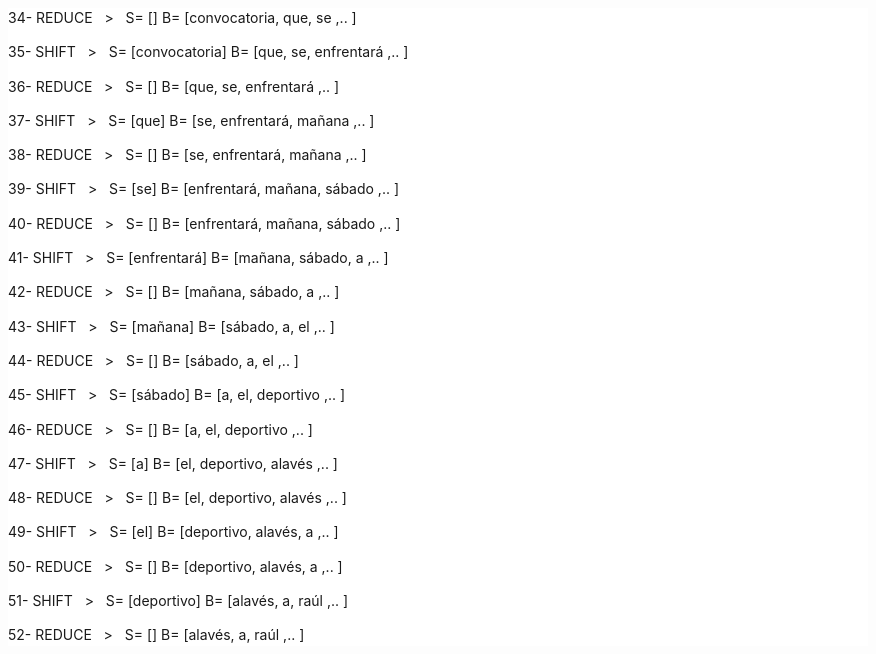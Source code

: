 
34- REDUCE&nbsp;&nbsp;&nbsp;>&nbsp;&nbsp;&nbsp;S= []   B= [convocatoria, que, se ,.. ]



35- SHIFT&nbsp;&nbsp;&nbsp;>&nbsp;&nbsp;&nbsp;S= [convocatoria]   B= [que, se, enfrentará ,.. ]



36- REDUCE&nbsp;&nbsp;&nbsp;>&nbsp;&nbsp;&nbsp;S= []   B= [que, se, enfrentará ,.. ]



37- SHIFT&nbsp;&nbsp;&nbsp;>&nbsp;&nbsp;&nbsp;S= [que]   B= [se, enfrentará, mañana ,.. ]



38- REDUCE&nbsp;&nbsp;&nbsp;>&nbsp;&nbsp;&nbsp;S= []   B= [se, enfrentará, mañana ,.. ]



39- SHIFT&nbsp;&nbsp;&nbsp;>&nbsp;&nbsp;&nbsp;S= [se]   B= [enfrentará, mañana, sábado ,.. ]



40- REDUCE&nbsp;&nbsp;&nbsp;>&nbsp;&nbsp;&nbsp;S= []   B= [enfrentará, mañana, sábado ,.. ]



41- SHIFT&nbsp;&nbsp;&nbsp;>&nbsp;&nbsp;&nbsp;S= [enfrentará]   B= [mañana, sábado, a ,.. ]



42- REDUCE&nbsp;&nbsp;&nbsp;>&nbsp;&nbsp;&nbsp;S= []   B= [mañana, sábado, a ,.. ]



43- SHIFT&nbsp;&nbsp;&nbsp;>&nbsp;&nbsp;&nbsp;S= [mañana]   B= [sábado, a, el ,.. ]



44- REDUCE&nbsp;&nbsp;&nbsp;>&nbsp;&nbsp;&nbsp;S= []   B= [sábado, a, el ,.. ]



45- SHIFT&nbsp;&nbsp;&nbsp;>&nbsp;&nbsp;&nbsp;S= [sábado]   B= [a, el, deportivo ,.. ]



46- REDUCE&nbsp;&nbsp;&nbsp;>&nbsp;&nbsp;&nbsp;S= []   B= [a, el, deportivo ,.. ]



47- SHIFT&nbsp;&nbsp;&nbsp;>&nbsp;&nbsp;&nbsp;S= [a]   B= [el, deportivo, alavés ,.. ]



48- REDUCE&nbsp;&nbsp;&nbsp;>&nbsp;&nbsp;&nbsp;S= []   B= [el, deportivo, alavés ,.. ]



49- SHIFT&nbsp;&nbsp;&nbsp;>&nbsp;&nbsp;&nbsp;S= [el]   B= [deportivo, alavés, a ,.. ]



50- REDUCE&nbsp;&nbsp;&nbsp;>&nbsp;&nbsp;&nbsp;S= []   B= [deportivo, alavés, a ,.. ]



51- SHIFT&nbsp;&nbsp;&nbsp;>&nbsp;&nbsp;&nbsp;S= [deportivo]   B= [alavés, a, raúl ,.. ]



52- REDUCE&nbsp;&nbsp;&nbsp;>&nbsp;&nbsp;&nbsp;S= []   B= [alavés, a, raúl ,.. ]


